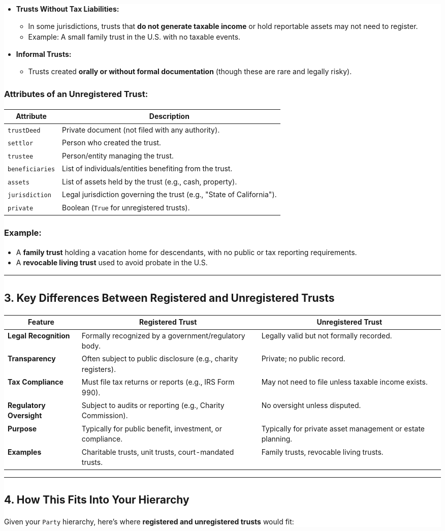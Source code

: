 - **Trusts Without Tax Liabilities:**
  - In some jurisdictions, trusts that **do not generate taxable income** or hold reportable assets may not need to register.
  - Example: A small family trust in the U.S. with no taxable events.

- **Informal Trusts:**
  - Trusts created **orally or without formal documentation** (though these are rare and legally risky).

### **Attributes of an Unregistered Trust:**
| Attribute               | Description                                                                 |
|-------------------------|-----------------------------------------------------------------------------|
| `trustDeed`             | Private document (not filed with any authority).                          |
| `settlor`               | Person who created the trust.                                               |
| `trustee`               | Person/entity managing the trust.                                           |
| `beneficiaries`         | List of individuals/entities benefiting from the trust.                    |
| `assets`                | List of assets held by the trust (e.g., cash, property).                    |
| `jurisdiction`          | Legal jurisdiction governing the trust (e.g., "State of California").     |
| `private`               | Boolean (`True` for unregistered trusts).                                  |

### **Example:**
- A **family trust** holding a vacation home for descendants, with no public or tax reporting requirements.
- A **revocable living trust** used to avoid probate in the U.S.

---

## **3. Key Differences Between Registered and Unregistered Trusts**



| Feature                     | Registered Trust                                          | Unregistered Trust                                  |
|-----------------------------|-----------------------------------------------------------|-----------------------------------------------------|
| **Legal Recognition**       | Formally recognized by a government/regulatory body.      | Legally valid but not formally recorded.            |
| **Transparency**            | Often subject to public disclosure (e.g., charity registers). | Private; no public record.                         |
| **Tax Compliance**          | Must file tax returns or reports (e.g., IRS Form 990).     | May not need to file unless taxable income exists.  |
| **Regulatory Oversight**    | Subject to audits or reporting (e.g., Charity Commission). | No oversight unless disputed.                       |
| **Purpose**                 | Typically for public benefit, investment, or compliance.  | Typically for private asset management or estate planning. |
| **Examples**                | Charitable trusts, unit trusts, court-mandated trusts.     | Family trusts, revocable living trusts.             |

---

## **4. How This Fits Into Your Hierarchy**
Given your `Party` hierarchy, here’s where **registered and unregistered trusts** would fit:
